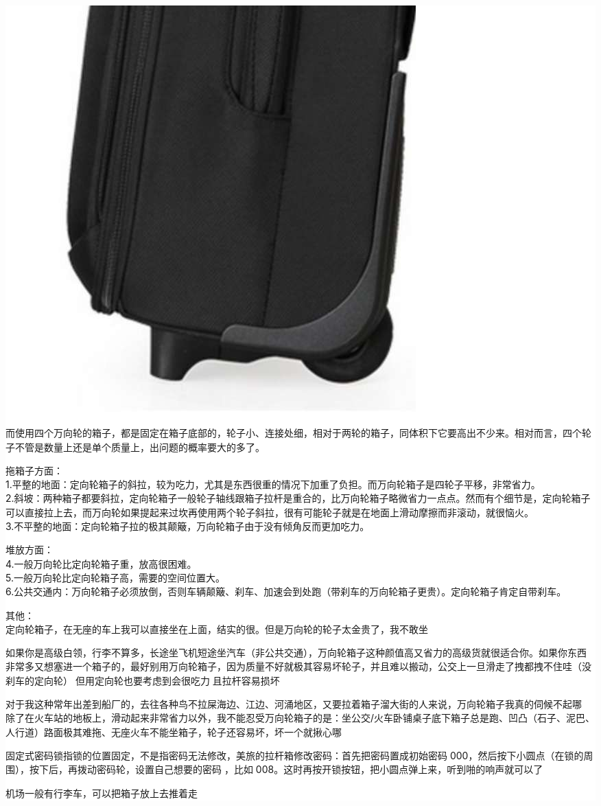 ![](../image/拉杆箱-1686877229094.jpeg)

而使用四个万向轮的箱子，都是固定在箱子底部的，轮子小、连接处细，相对于两轮的箱子，同体积下它要高出不少来。相对而言，四个轮子不管是数量上还是单个质量上，出问题的概率要大的多了。

拖箱子方面：  
1.平整的地面：定向轮箱子的斜拉，较为吃力，尤其是东西很重的情况下加重了负担。而万向轮箱子是四轮子平移，非常省力。  
2.斜坡：两种箱子都要斜拉，定向轮箱子一般轮子轴线跟箱子拉杆是重合的，比万向轮箱子略微省力一点点。然而有个细节是，定向轮箱子可以直接拉上去，而万向轮如果提起来过坎再使用两个轮子斜拉，很有可能轮子就是在地面上滑动摩擦而非滚动，就很恼火。  
3.不平整的地面：定向轮箱子拉的极其颠簸，万向轮箱子由于没有倾角反而更加吃力。

堆放方面：  
4.一般万向轮比定向轮箱子重，放高很困难。  
5.一般万向轮比定向轮箱子高，需要的空间位置大。  
6.公共交通内：万向轮箱子必须放倒，否则车辆颠簸、刹车、加速会到处跑（带刹车的万向轮箱子更贵）。定向轮箱子肯定自带刹车。

其他：  
定向轮箱子，在无座的车上我可以直接坐在上面，结实的很。但是万向轮的轮子太金贵了，我不敢坐

如果你是高级白领，行李不算多，长途坐飞机短途坐汽车（非公共交通），万向轮箱子这种颜值高又省力的高级货就很适合你。如果你东西非常多又想塞进一个箱子的，最好别用万向轮箱子，因为质量不好就极其容易坏轮子，并且难以搬动，公交上一旦滑走了拽都拽不住哇（没刹车的定向轮） 但用定向轮也要考虑到会很吃力 且拉杆容易损坏

对于我这种常年出差到船厂的，去往各种鸟不拉屎海边、江边、河涌地区，又要拉着箱子溜大街的人来说，万向轮箱子我真的伺候不起哪  
除了在火车站的地板上，滑动起来非常省力以外，我不能忍受万向轮箱子的是：坐公交/火车卧铺桌子底下箱子总是跑、凹凸（石子、泥巴、人行道）路面极其难拖、无座火车不能坐箱子，轮子还容易坏，坏一个就揪心哪

固定式密码锁指锁的位置固定，不是指密码无法修改，美旅的拉杆箱修改密码：首先把密码置成初始密码 000，然后按下小圆点（在锁的周围），按下后，再拨动密码轮，设置自己想要的密码 ，比如 008。这时再按开锁按钮，把小圆点弹上来，听到啪的响声就可以了

机场一般有行李车，可以把箱子放上去推着走
